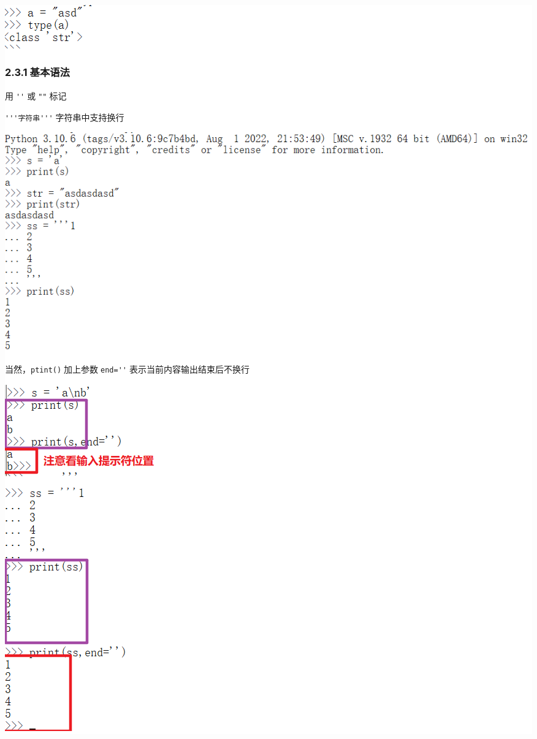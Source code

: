 ![image-20220811113741940](2.Python-数据类型/image-20220811113741940.png)

### 2.3.1 基本语法

用 `''` 或 `""` 标记

`'''字符串'''` 字符串中支持换行

![image-20220811084310267](2.Python-数据类型/image-20220811084310267.png)

当然，`ptint()` 加上参数 `end=''` 表示当前内容输出结束后不换行

![image-20220811085312794](2.Python-数据类型/image-20220811085312794.png)

![image-20220811085450906](2.Python-数据类型/image-20220811085450906.png)